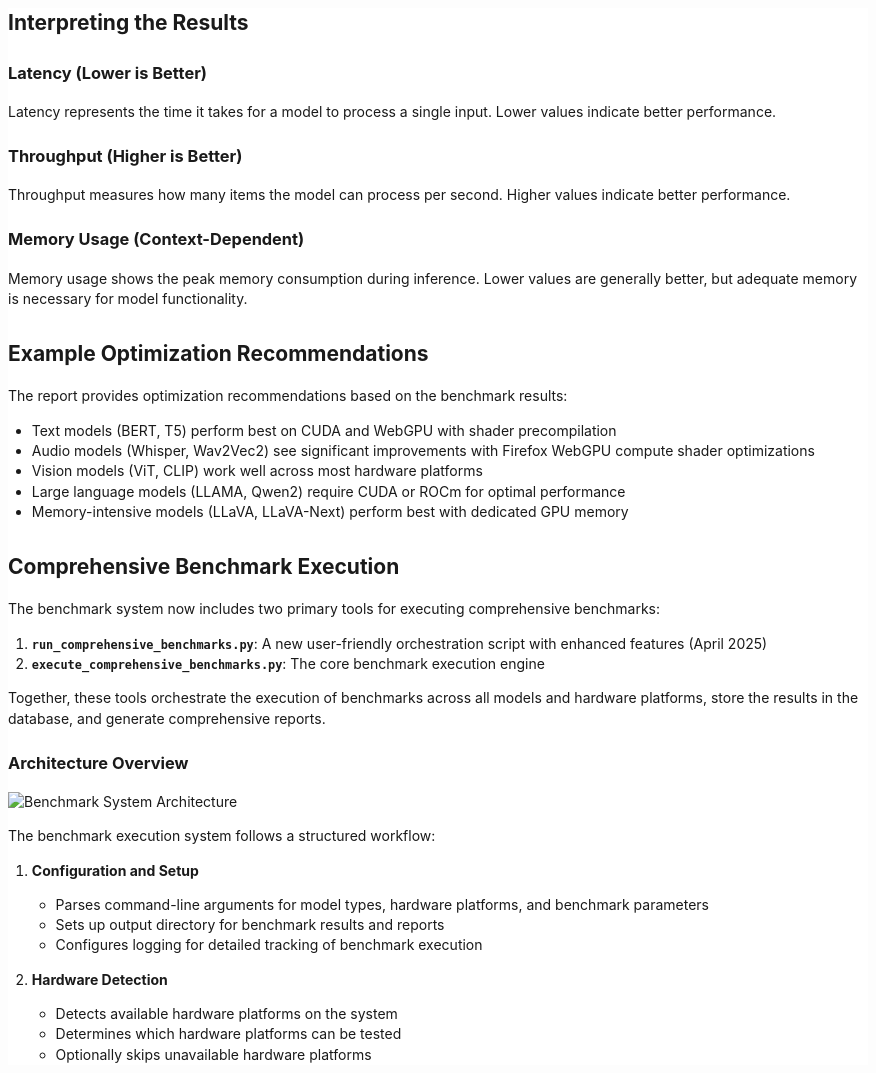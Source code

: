 ## Interpreting the Results

### Latency (Lower is Better)

Latency represents the time it takes for a model to process a single input. Lower values indicate better performance.

### Throughput (Higher is Better)

Throughput measures how many items the model can process per second. Higher values indicate better performance.

### Memory Usage (Context-Dependent)

Memory usage shows the peak memory consumption during inference. Lower values are generally better, but adequate memory is necessary for model functionality.

## Example Optimization Recommendations

The report provides optimization recommendations based on the benchmark results:

- Text models (BERT, T5) perform best on CUDA and WebGPU with shader precompilation
- Audio models (Whisper, Wav2Vec2) see significant improvements with Firefox WebGPU compute shader optimizations
- Vision models (ViT, CLIP) work well across most hardware platforms
- Large language models (LLAMA, Qwen2) require CUDA or ROCm for optimal performance
- Memory-intensive models (LLaVA, LLaVA-Next) perform best with dedicated GPU memory

## Comprehensive Benchmark Execution

The benchmark system now includes two primary tools for executing comprehensive benchmarks:

1. **`run_comprehensive_benchmarks.py`**: A new user-friendly orchestration script with enhanced features (April 2025)
2. **`execute_comprehensive_benchmarks.py`**: The core benchmark execution engine 

Together, these tools orchestrate the execution of benchmarks across all models and hardware platforms, store the results in the database, and generate comprehensive reports.

### Architecture Overview

![Benchmark System Architecture](https://mermaid.ink/img/pako:eNqNVE1v2zAM_SuETgPaTFnXXRZ0HTBgDdCh23LoZShw7ToRJluGLG9NFvS_j7KdJnG3YofAEMXHx0c-0hE4X3BYwp5LRcCkVaxUnEIheVWU0FZCJHMnKw9cVWUh5QE-iBc4SCOYCPZsiQzxnW60J7VmpcoZDa0r1BdaUr2SOGDNqzZxaBrOPFpZZ62vVDRfRAnKfqqBE4zC4V5WVtWMFTB_mX_G-dOXWoibQCahHOCl41j50gFb5obTAD8vvgUY_fAlnU0WFxcL91QGnOZgGAn0YiIISmZypqaFHddEiTv0tIBBbZYsYKBtIFbXO2FroZ9tK3HQFk-26uCf-MQQfVcbJX3H_mRDqHdPBuZAMeVoUJjSqWJIU8uK8nRNZeFADnIEhZTmgHcrHWMeqSp9YZr25ybq2RaP0MYrYpR_oeFvttMK6lmwt9XeHzTfVh_oQiqIu4L_S5jtlvnezgBNXrb9n2OuMPPfxdJmgjrGtttbJjd5-MXQjkHQAWLCpSdW0TLxZ-1LFnAP6Xw1W6Wpn6FmbrFiTrvYLxpX7mCh8hbYo8l8m1OPSKvvexZHuxSs6kpYXKnSW_qvHMmCmV9rSBtDX91zcfdA4AhCZN4wf9rHcuLfvGV72s6QJ2nWruuYZZ9I0wX51XVvZ1C1ot-n9zb2bzbkP9O5cVgJg8PDTzl0CkgY5pXkYciJeFwJ11gHUhXakw0K2YOuPpEzDxZ5IxeHTzd96rzvBJUcMF-LF_fA1f76jPOz51wCBUaQfn8WIzOg-FZzRw8cQNy9HNLxFw6u0tk?type=png)

The benchmark execution system follows a structured workflow:

1. **Configuration and Setup**
   - Parses command-line arguments for model types, hardware platforms, and benchmark parameters
   - Sets up output directory for benchmark results and reports
   - Configures logging for detailed tracking of benchmark execution

2. **Hardware Detection**
   - Detects available hardware platforms on the system
   - Determines which hardware platforms can be tested
   - Optionally skips unavailable hardware platforms
